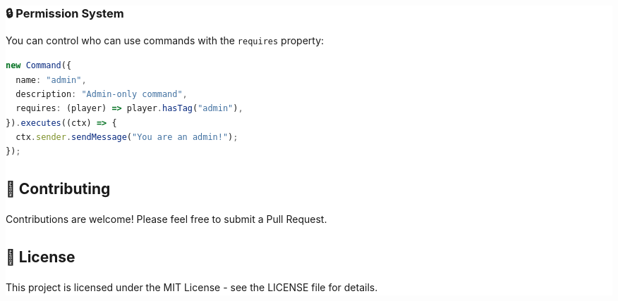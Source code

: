 ### 🔒 Permission System

You can control who can use commands with the `requires` property:

```typescript
new Command({
  name: "admin",
  description: "Admin-only command",
  requires: (player) => player.hasTag("admin"),
}).executes((ctx) => {
  ctx.sender.sendMessage("You are an admin!");
});
```

## 🤝 Contributing

Contributions are welcome! Please feel free to submit a Pull Request.

## 📄 License

This project is licensed under the MIT License - see the LICENSE file for details.
